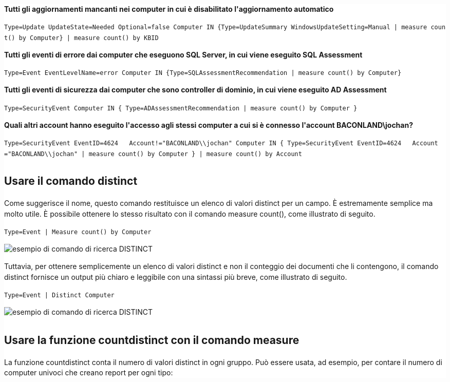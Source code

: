 **Tutti gli aggiornamenti mancanti nei computer in cui è disabilitato l'aggiornamento automatico**

```
Type=Update UpdateState=Needed Optional=false Computer IN {Type=UpdateSummary WindowsUpdateSetting=Manual | measure count() by Computer} | measure count() by KBID
```

**Tutti gli eventi di errore dai computer che eseguono SQL Server, in cui viene eseguito SQL Assessment**

```
Type=Event EventLevelName=error Computer IN {Type=SQLAssessmentRecommendation | measure count() by Computer}
```

**Tutti gli eventi di sicurezza dai computer che sono controller di dominio, in cui viene eseguito AD Assessment**

```
Type=SecurityEvent Computer IN { Type=ADAssessmentRecommendation | measure count() by Computer }
```

**Quali altri account hanno eseguito l'accesso agli stessi computer a cui si è connesso l'account BACONLAND\jochan?**

```
Type=SecurityEvent EventID=4624   Account!="BACONLAND\\jochan" Computer IN { Type=SecurityEvent EventID=4624   Account="BACONLAND\\jochan" | measure count() by Computer } | measure count() by Account
```

## <a name="use-the-distinct-command"></a>Usare il comando distinct
Come suggerisce il nome, questo comando restituisce un elenco di valori distinct per un campo. È estremamente semplice ma molto utile. È possibile ottenere lo stesso risultato con il comando measure count(), come illustrato di seguito.

```
Type=Event | Measure count() by Computer
```

![esempio di comando di ricerca DISTINCT](./media/log-analytics-log-searches/oms-search-distinct01-revised.png)

Tuttavia, per ottenere semplicemente un elenco di valori distinct e non il conteggio dei documenti che li contengono, il comando distinct fornisce un output più chiaro e leggibile con una sintassi più breve, come illustrato di seguito.

```
Type=Event | Distinct Computer
```
![esempio di comando di ricerca DISTINCT](./media/log-analytics-log-searches/oms-search-distinct02-revised.png)

## <a name="use-the-countdistinct-function-with-the-measure-command"></a>Usare la funzione countdistinct con il comando measure
La funzione countdistinct conta il numero di valori distinct in ogni gruppo. Può essere usata, ad esempio, per contare il numero di computer univoci che creano report per ogni tipo:
